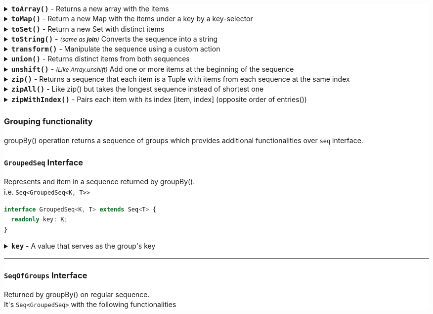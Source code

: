 
<details><summary><samp><b>toArray()</b></samp> - Returns a new array with the items</summary></details>


<details><summary><samp><b>toMap()</b></samp> - Return a new Map with the items under a key by a key-selector</summary></details>


<details><summary><samp><b>toSet()</b></samp> - Return a new Set with distinct items</summary></details>


<details><summary><samp><b>toString()</b></samp> - <small><i>(same as <b>join</b>)</i></small> Converts the sequence into a string</summary></details>


<details><summary><samp><b>transform()</b></samp> - Manipulate the sequence using a custom action</summary></details>


<details><summary><samp><b>union()</b></samp> - Returns distinct items from both sequences</summary></details>


<details><summary><samp><b>unshift()</b></samp> - <small><i>(Like Array.unshift)</i></small> Add one or more items at the beginning of the sequence</summary></details>


<details><summary><samp><b>zip()</b></samp> - Returns a sequence that each item is a Tuple with items from each sequence at the same index</summary></details>


<details><summary><samp><b>zipAll()</b></samp> - Like zip() but takes the longest sequence instead of shortest one</summary></details>


<details><summary><samp><b>zipWithIndex()</b></samp> - Pairs each item with its index [item, index] (opposite order of entries())</summary></details>

### Grouping functionality
groupBy() operation returns a sequence of groups which provides additional functionalities over `seq` interface.

### `GroupedSeq` Interface
Represents and item in a sequence returned by groupBy().<br/>
i.e. `Seq<GroupedSeq<K, T>>`
```typescript
interface GroupedSeq<K, T> extends Seq<T> {
  readonly key: K;
}
```


<details><summary><samp><b>key</b></samp> - A value that serves as the group's key</summary></details>
<hr>


### `SeqOfGroups` Interface
Returned by groupBy() on regular sequence.   
It's `Seq<GroupedSeq>` with the following functionalities
